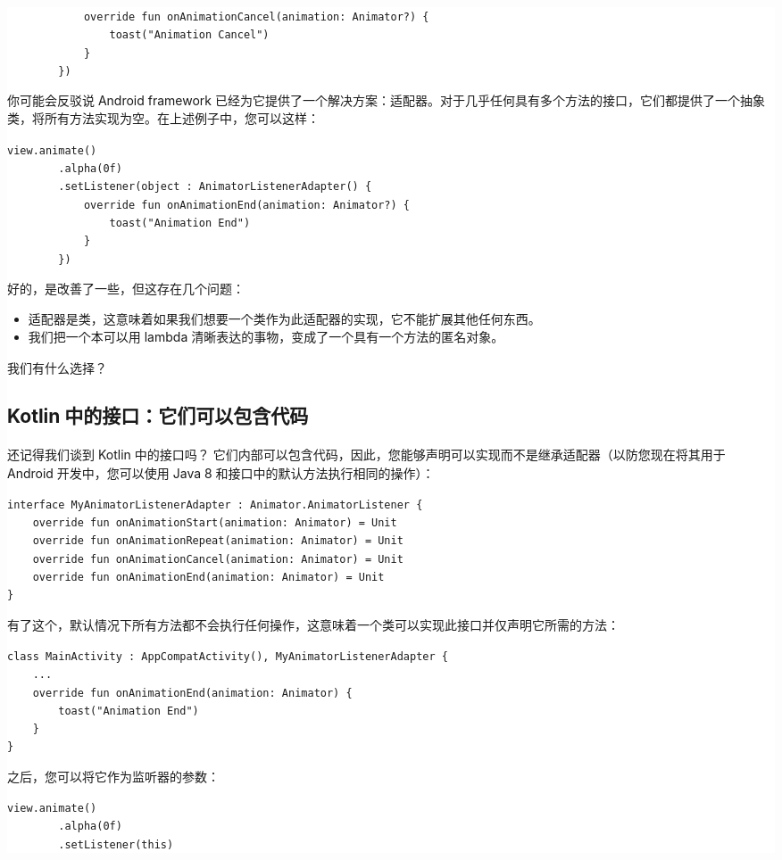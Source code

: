 ```
            override fun onAnimationCancel(animation: Animator?) {
                toast("Animation Cancel")
            }
        })
```

你可能会反驳说 Android framework 已经为它提供了一个解决方案：适配器。对于几乎任何具有多个方法的接口，它们都提供了一个抽象类，将所有方法实现为空。在上述例子中，您可以这样：

```
view.animate()
        .alpha(0f)
        .setListener(object : AnimatorListenerAdapter() {
            override fun onAnimationEnd(animation: Animator?) {
                toast("Animation End")
            }
        })
```

好的，是改善了一些，但这存在几个问题：

*   适配器是类，这意味着如果我们想要一个类作为此适配器的实现，它不能扩展其他任何东西。
*   我们把一个本可以用 lambda 清晰表达的事物，变成了一个具有一个方法的匿名对象。

我们有什么选择？

## Kotlin 中的接口：它们可以包含代码

还记得我们谈到 Kotlin 中的接口吗？ 它们内部可以包含代码，因此，您能够声明可以实现而不是继承适配器（以防您现在将其用于 Android 开发中，您可以使用 Java 8 和接口中的默认方法执行相同的操作）：

```
interface MyAnimatorListenerAdapter : Animator.AnimatorListener {
    override fun onAnimationStart(animation: Animator) = Unit
    override fun onAnimationRepeat(animation: Animator) = Unit
    override fun onAnimationCancel(animation: Animator) = Unit
    override fun onAnimationEnd(animation: Animator) = Unit
}
```

有了这个，默认情况下所有方法都不会执行任何操作，这意味着一个类可以实现此接口并仅声明它所需的方法：

```
class MainActivity : AppCompatActivity(), MyAnimatorListenerAdapter {
    ...
    override fun onAnimationEnd(animation: Animator) {
        toast("Animation End")
    }
}
```

之后，您可以将它作为监听器的参数：

```
view.animate()
        .alpha(0f)
        .setListener(this)
```

